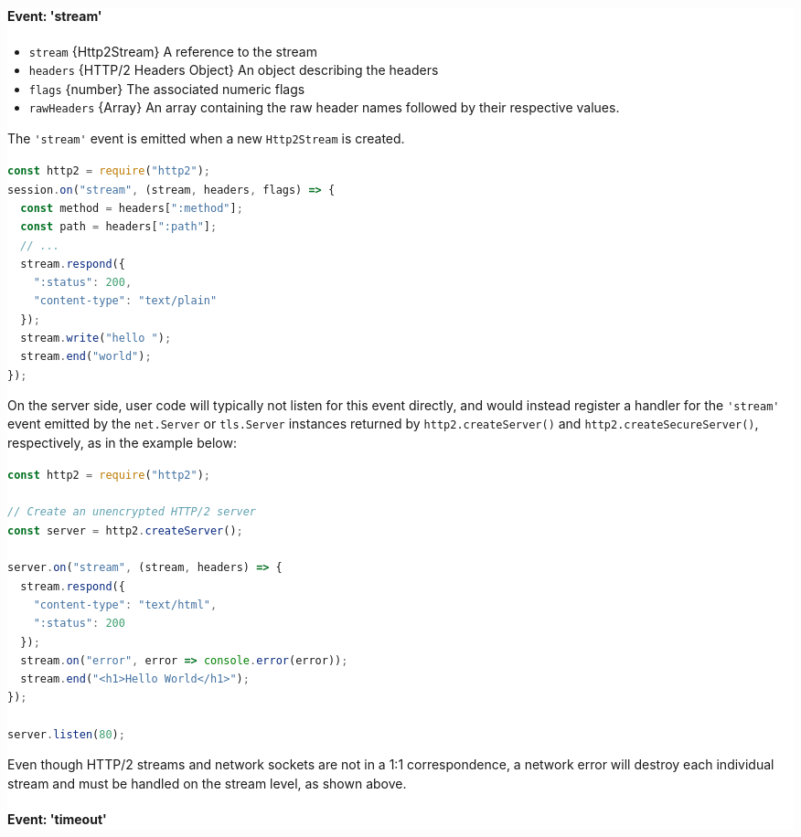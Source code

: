 #### Event: 'stream'



- `stream` {Http2Stream} A reference to the stream
- `headers` {HTTP/2 Headers Object} An object describing the headers
- `flags` {number} The associated numeric flags
- `rawHeaders` {Array} An array containing the raw header names followed by
  their respective values.

The `'stream'` event is emitted when a new `Http2Stream` is created.

```js
const http2 = require("http2");
session.on("stream", (stream, headers, flags) => {
  const method = headers[":method"];
  const path = headers[":path"];
  // ...
  stream.respond({
    ":status": 200,
    "content-type": "text/plain"
  });
  stream.write("hello ");
  stream.end("world");
});
```

On the server side, user code will typically not listen for this event directly,
and would instead register a handler for the `'stream'` event emitted by the
`net.Server` or `tls.Server` instances returned by `http2.createServer()` and
`http2.createSecureServer()`, respectively, as in the example below:

```js
const http2 = require("http2");

// Create an unencrypted HTTP/2 server
const server = http2.createServer();

server.on("stream", (stream, headers) => {
  stream.respond({
    "content-type": "text/html",
    ":status": 200
  });
  stream.on("error", error => console.error(error));
  stream.end("<h1>Hello World</h1>");
});

server.listen(80);
```

Even though HTTP/2 streams and network sockets are not in a 1:1 correspondence,
a network error will destroy each individual stream and must be handled on the
stream level, as shown above.

#### Event: 'timeout'
